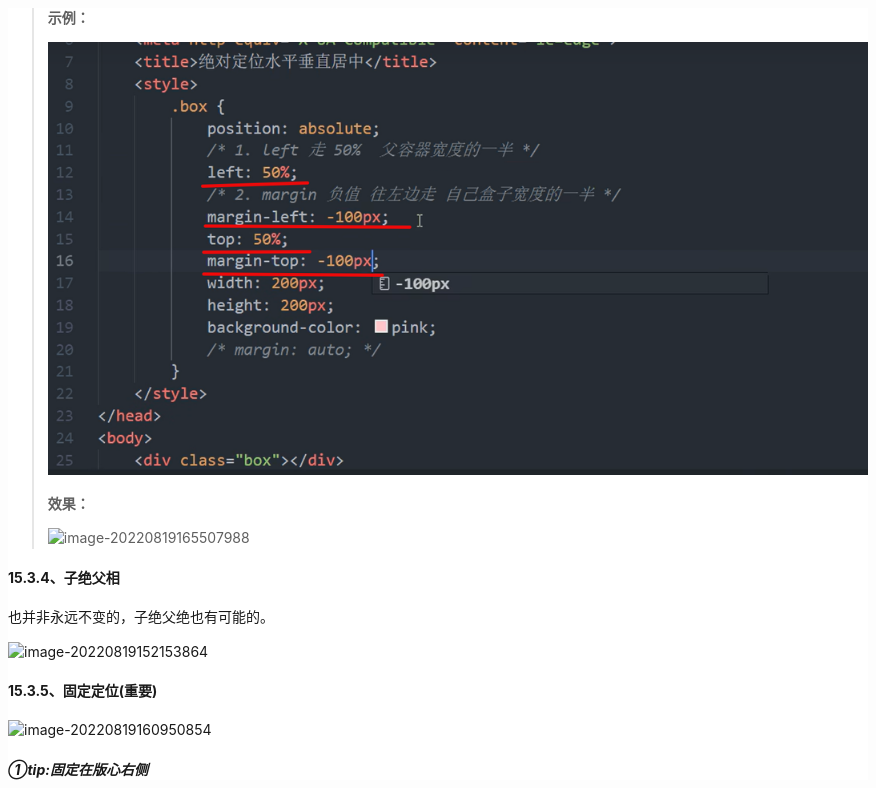 > **示例：**
>
> ![image-20220819165632299](CSS学习笔记.assets/image-20220819165632299.png)
>
> 
>
> **效果：**
>
> ![image-20220819165507988](CSS学习笔记.assets/image-20220819165507988.png)











#### 15.3.4、子绝父相

也并非永远不变的，子绝父绝也有可能的。

![image-20220819152153864](CSS学习笔记.assets/image-20220819152153864.png)





#### 15.3.5、固定定位(重要)

![image-20220819160950854](CSS学习笔记.assets/image-20220819160950854.png)

##### ①tip:固定在版心右侧
